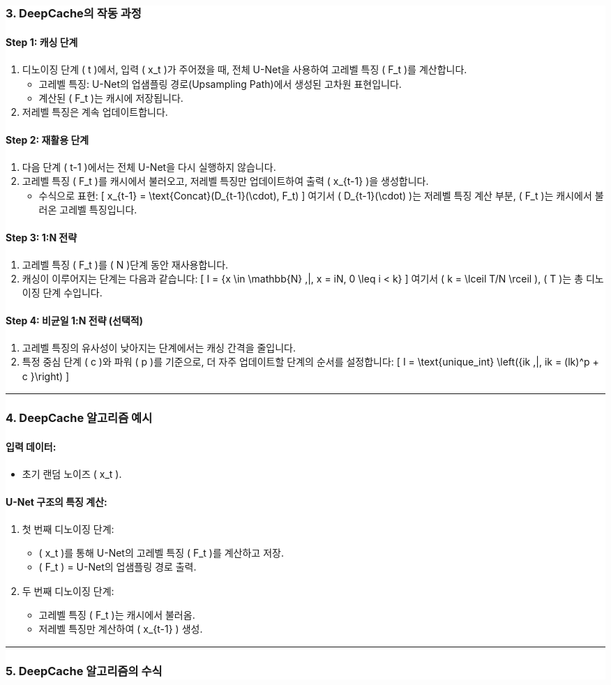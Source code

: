 
### 3. **DeepCache의 작동 과정**

#### **Step 1: 캐싱 단계**
1. 디노이징 단계 \( t \)에서, 입력 \( x_t \)가 주어졌을 때, 전체 U-Net을 사용하여 고레벨 특징 \( F_t \)를 계산합니다.
   - 고레벨 특징: U-Net의 업샘플링 경로(Upsampling Path)에서 생성된 고차원 표현입니다.
   - 계산된 \( F_t \)는 캐시에 저장됩니다.
2. 저레벨 특징은 계속 업데이트합니다.

#### **Step 2: 재활용 단계**
1. 다음 단계 \( t-1 \)에서는 전체 U-Net을 다시 실행하지 않습니다.
2. 고레벨 특징 \( F_t \)를 캐시에서 불러오고, 저레벨 특징만 업데이트하여 출력 \( x_{t-1} \)을 생성합니다.
   - 수식으로 표현:
     \[
     x_{t-1} = \text{Concat}(D_{t-1}(\cdot), F_t)
     \]
     여기서 \( D_{t-1}(\cdot) \)는 저레벨 특징 계산 부분, \( F_t \)는 캐시에서 불러온 고레벨 특징입니다.

#### **Step 3: 1:N 전략**
1. 고레벨 특징 \( F_t \)를 \( N \)단계 동안 재사용합니다.
2. 캐싱이 이루어지는 단계는 다음과 같습니다:
   \[
   I = \{x \in \mathbb{N} \,|\, x = iN, 0 \leq i < k\}
   \]
   여기서 \( k = \lceil T/N \rceil \), \( T \)는 총 디노이징 단계 수입니다.

#### **Step 4: 비균일 1:N 전략 (선택적)** 
1. 고레벨 특징의 유사성이 낮아지는 단계에서는 캐싱 간격을 줄입니다.
2. 특정 중심 단계 \( c \)와 파워 \( p \)를 기준으로, 더 자주 업데이트할 단계의 순서를 설정합니다:
   \[
   I = \text{unique\_int} \left(\{ik \,|\, ik = (lk)^p + c \}\right)
   \]

---

### 4. **DeepCache 알고리즘 예시**

#### **입력 데이터**:
- 초기 랜덤 노이즈 \( x_t \).

#### **U-Net 구조의 특징 계산**:
1. 첫 번째 디노이징 단계:
   - \( x_t \)를 통해 U-Net의 고레벨 특징 \( F_t \)를 계산하고 저장.
   - \( F_t \) = U-Net의 업샘플링 경로 출력.

2. 두 번째 디노이징 단계:
   - 고레벨 특징 \( F_t \)는 캐시에서 불러옴.
   - 저레벨 특징만 계산하여 \( x_{t-1} \) 생성.

---

### 5. **DeepCache 알고리즘의 수식**
